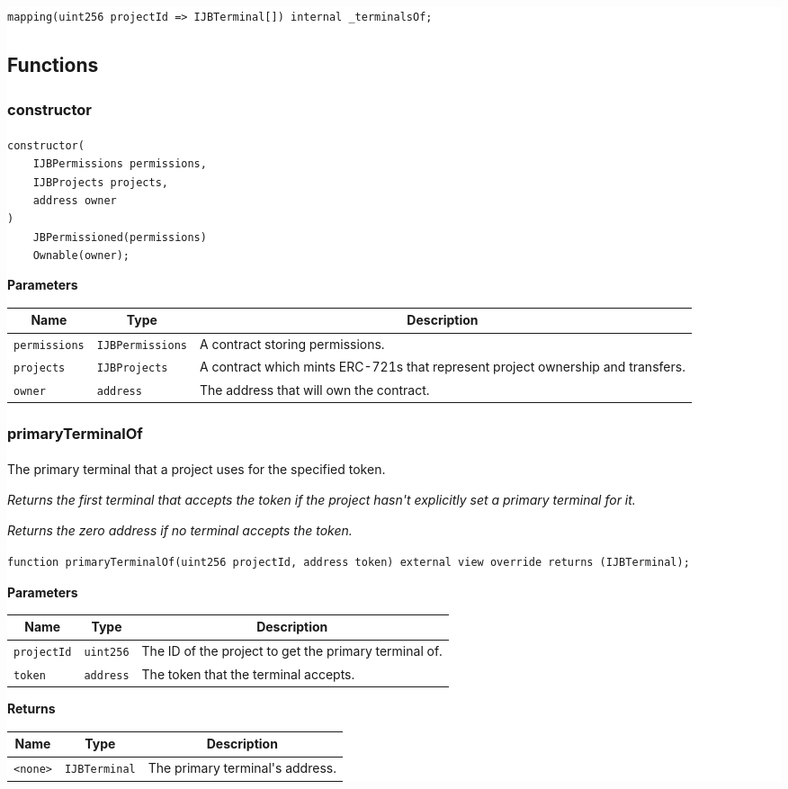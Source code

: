 
```solidity
mapping(uint256 projectId => IJBTerminal[]) internal _terminalsOf;
```


## Functions
### constructor


```solidity
constructor(
    IJBPermissions permissions,
    IJBProjects projects,
    address owner
)
    JBPermissioned(permissions)
    Ownable(owner);
```
**Parameters**

|Name|Type|Description|
|----|----|-----------|
|`permissions`|`IJBPermissions`|A contract storing permissions.|
|`projects`|`IJBProjects`|A contract which mints ERC-721s that represent project ownership and transfers.|
|`owner`|`address`|The address that will own the contract.|


### primaryTerminalOf

The primary terminal that a project uses for the specified token.

*Returns the first terminal that accepts the token if the project hasn't explicitly set a primary terminal
for it.*

*Returns the zero address if no terminal accepts the token.*


```solidity
function primaryTerminalOf(uint256 projectId, address token) external view override returns (IJBTerminal);
```
**Parameters**

|Name|Type|Description|
|----|----|-----------|
|`projectId`|`uint256`|The ID of the project to get the primary terminal of.|
|`token`|`address`|The token that the terminal accepts.|

**Returns**

|Name|Type|Description|
|----|----|-----------|
|`<none>`|`IJBTerminal`|The primary terminal's address.|
